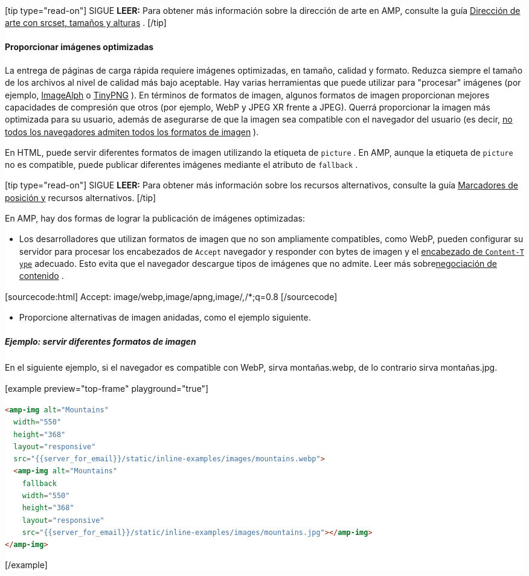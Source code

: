 [tip type="read-on"] SIGUE **LEER:** Para obtener más información sobre la dirección de arte en AMP, consulte la guía [Dirección de arte con srcset, tamaños y alturas](art_direction.md) . [/tip]

#### Proporcionar imágenes optimizadas<a name="providing-optimized-images"></a>

La entrega de páginas de carga rápida requiere imágenes optimizadas, en tamaño, calidad y formato. Reduzca siempre el tamaño de los archivos al nivel de calidad más bajo aceptable. Hay varias herramientas que puede utilizar para "procesar" imágenes (por ejemplo, [ImageAlph](http://pngmini.com/lossypng.html) o [TinyPNG](https://tinypng.com/) ). En términos de formatos de imagen, algunos formatos de imagen proporcionan mejores capacidades de compresión que otros (por ejemplo, WebP y JPEG XR frente a JPEG). Querrá proporcionar la imagen más optimizada para su usuario, además de asegurarse de que la imagen sea compatible con el navegador del usuario (es decir, [no todos los navegadores admiten todos los formatos de imagen](https://en.wikipedia.org/wiki/Comparison_of_web_browsers#Image_format_support) ).

En HTML, puede servir diferentes formatos de imagen utilizando la etiqueta de `picture` . En AMP, aunque la etiqueta de `picture` no es compatible, puede publicar diferentes imágenes mediante el atributo de `fallback` .

[tip type="read-on"] SIGUE **LEER:** Para obtener más información sobre los recursos alternativos, consulte la guía [Marcadores de posición y](placeholders.md) recursos alternativos. [/tip]

En AMP, hay dos formas de lograr la publicación de imágenes optimizadas:

- Los desarrolladores que utilizan formatos de imagen que no son ampliamente compatibles, como WebP, pueden configurar su servidor para procesar los encabezados de `Accept` navegador y responder con bytes de imagen y el [encabezado de `Content-Type`](https://developers.google.com/web/fundamentals/performance/optimizing-content-efficiency/client-hints/) adecuado. Esto evita que el navegador descargue tipos de imágenes que no admite. Leer más sobre[negociación de contenido](https://developer.mozilla.org/en-US/docs/Web/HTTP/Content_negotiation) .

[sourcecode:html]
Accept: image/webp,image/apng,image/*,*/*;q=0.8
[/sourcecode]

- Proporcione alternativas de imagen anidadas, como el ejemplo siguiente.

##### Ejemplo: servir diferentes formatos de imagen

En el siguiente ejemplo, si el navegador es compatible con WebP, sirva montañas.webp, de lo contrario sirva montañas.jpg.

[example preview="top-frame" playground="true"]
```html
<amp-img alt="Mountains"
  width="550"
  height="368"
  layout="responsive"
  src="{{server_for_email}}/static/inline-examples/images/mountains.webp">
  <amp-img alt="Mountains"
    fallback
    width="550"
    height="368"
    layout="responsive"
    src="{{server_for_email}}/static/inline-examples/images/mountains.jpg"></amp-img>
</amp-img>
```
[/example]
